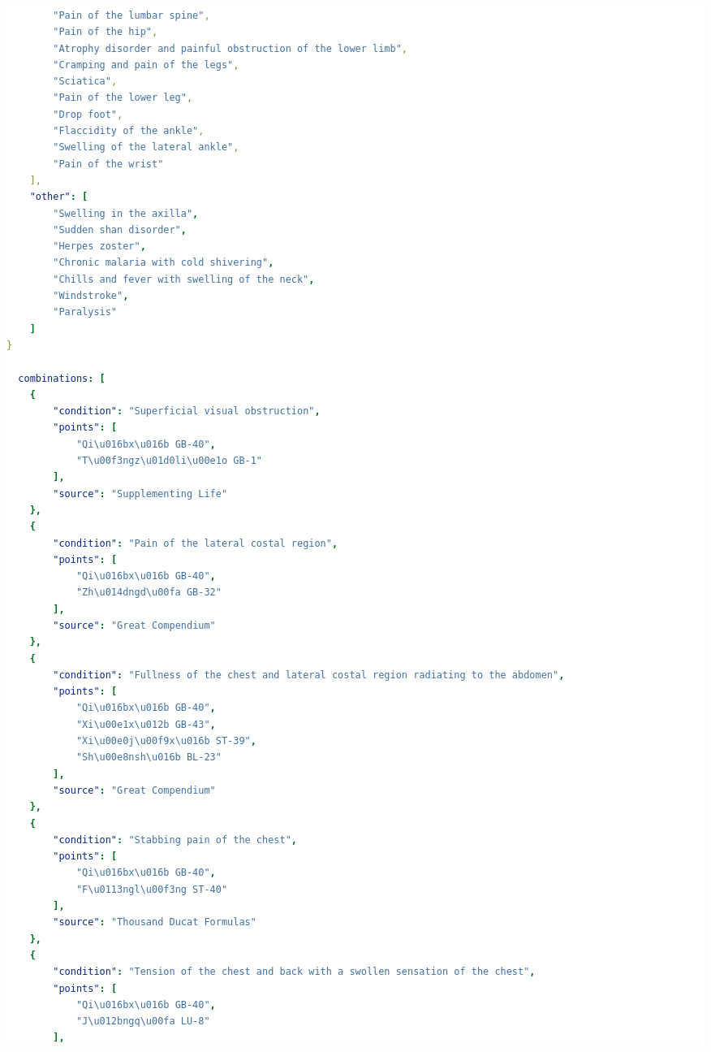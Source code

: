 ```yaml
        "Pain of the lumbar spine",
        "Pain of the hip",
        "Atrophy disorder and painful obstruction of the lower limb",
        "Cramping and pain of the legs",
        "Sciatica",
        "Pain of the lower leg",
        "Drop foot",
        "Flaccidity of the ankle",
        "Swelling of the lateral ankle",
        "Pain of the wrist"
    ],
    "other": [
        "Swelling in the axilla",
        "Sudden shan disorder",
        "Herpes zoster",
        "Chronic malaria with cold shivering",
        "Chills and fever with swelling of the neck",
        "Windstroke",
        "Paralysis"
    ]
}

  combinations: [
    {
        "condition": "Superficial visual obstruction",
        "points": [
            "Qi\u016bx\u016b GB-40",
            "T\u00f3ngz\u01d0li\u00e1o GB-1"
        ],
        "source": "Supplementing Life"
    },
    {
        "condition": "Pain of the lateral costal region",
        "points": [
            "Qi\u016bx\u016b GB-40",
            "Zh\u014dngd\u00fa GB-32"
        ],
        "source": "Great Compendium"
    },
    {
        "condition": "Fullness of the chest and lateral costal region radiating to the abdomen",
        "points": [
            "Qi\u016bx\u016b GB-40",
            "Xi\u00e1x\u012b GB-43",
            "Xi\u00e0j\u00f9x\u016b ST-39",
            "Sh\u00e8nsh\u016b BL-23"
        ],
        "source": "Great Compendium"
    },
    {
        "condition": "Stabbing pain of the chest",
        "points": [
            "Qi\u016bx\u016b GB-40",
            "F\u0113ngl\u00f3ng ST-40"
        ],
        "source": "Thousand Ducat Formulas"
    },
    {
        "condition": "Tension of the chest and back with a swollen sensation of the chest",
        "points": [
            "Qi\u016bx\u016b GB-40",
            "J\u012bngq\u00fa LU-8"
        ],
```